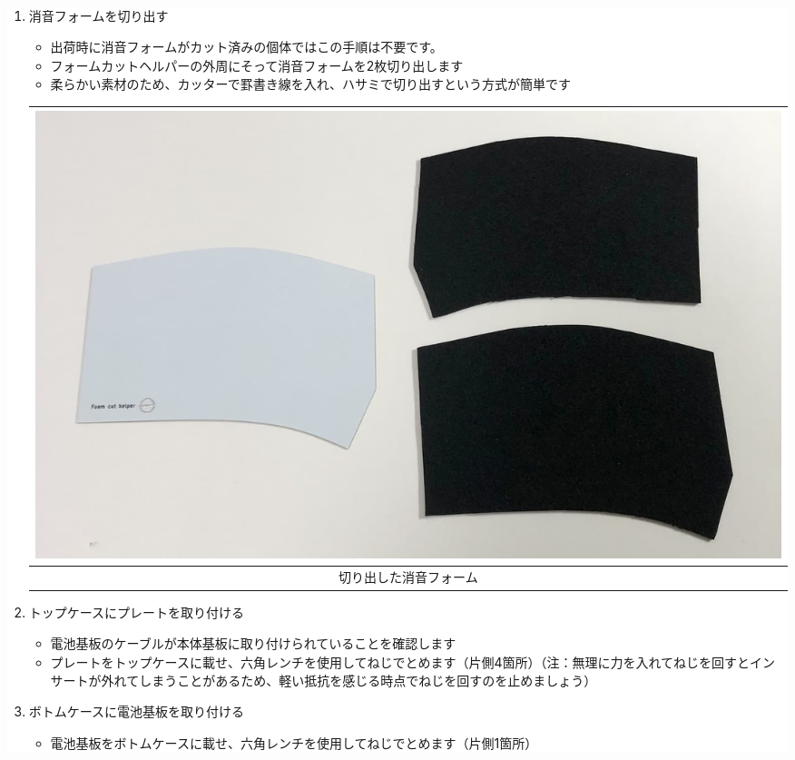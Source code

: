 1. 消音フォームを切り出す
    * 出荷時に消音フォームがカット済みの個体ではこの手順は不要です。
    * フォームカットヘルパーの外周にそって消音フォームを2枚切り出します
    * 柔らかい素材のため、カッターで罫書き線を入れ、ハサミで切り出すという方式が簡単です

    | ![case](./img/case/foam.jpg) |
    | :----: |
    | 切り出した消音フォーム |

1. トップケースにプレートを取り付ける
    * 電池基板のケーブルが本体基板に取り付けられていることを確認します
    * プレートをトップケースに載せ、六角レンチを使用してねじでとめます（片側4箇所）（注：無理に力を入れてねじを回すとインサートが外れてしまうことがあるため、軽い抵抗を感じる時点でねじを回すのを止めましょう）

1. ボトムケースに電池基板を取り付ける
    * 電池基板をボトムケースに載せ、六角レンチを使用してねじでとめます（片側1箇所）
